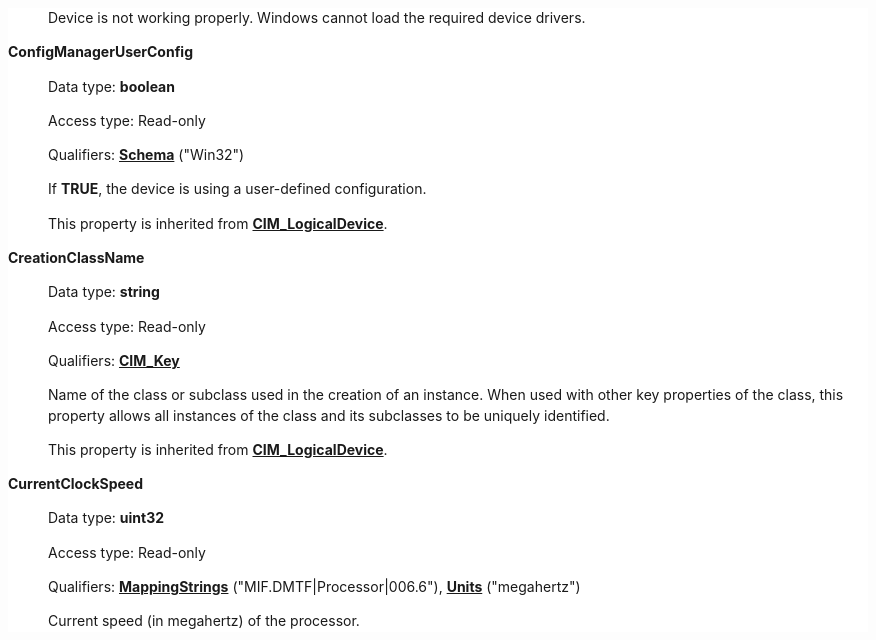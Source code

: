 
</dt> <dd>

Device is not working properly. Windows cannot load the required device drivers.

</dd> </dl>

</dd> <dt>

**ConfigManagerUserConfig**
</dt> <dd> <dl> <dt>

Data type: **boolean**
</dt> <dt>

Access type: Read-only
</dt> <dt>

Qualifiers: [**Schema**](/windows/desktop/WmiSdk/standard-qualifiers) ("Win32")
</dt> </dl>

If **TRUE**, the device is using a user-defined configuration.

This property is inherited from [**CIM\_LogicalDevice**](cim-logicaldevice.md).

</dd> <dt>

**CreationClassName**
</dt> <dd> <dl> <dt>

Data type: **string**
</dt> <dt>

Access type: Read-only
</dt> <dt>

Qualifiers: [**CIM\_Key**](/windows/desktop/WmiSdk/standard-wmi-qualifiers)
</dt> </dl>

Name of the class or subclass used in the creation of an instance. When used with other key properties of the class, this property allows all instances of the class and its subclasses to be uniquely identified.

This property is inherited from [**CIM\_LogicalDevice**](cim-logicaldevice.md).

</dd> <dt>

**CurrentClockSpeed**
</dt> <dd> <dl> <dt>

Data type: **uint32**
</dt> <dt>

Access type: Read-only
</dt> <dt>

Qualifiers: [**MappingStrings**](/windows/desktop/WmiSdk/standard-qualifiers) ("MIF.DMTF\|Processor\|006.6"), [**Units**](/windows/desktop/WmiSdk/standard-qualifiers) ("megahertz")
</dt> </dl>

Current speed (in megahertz) of the processor.
